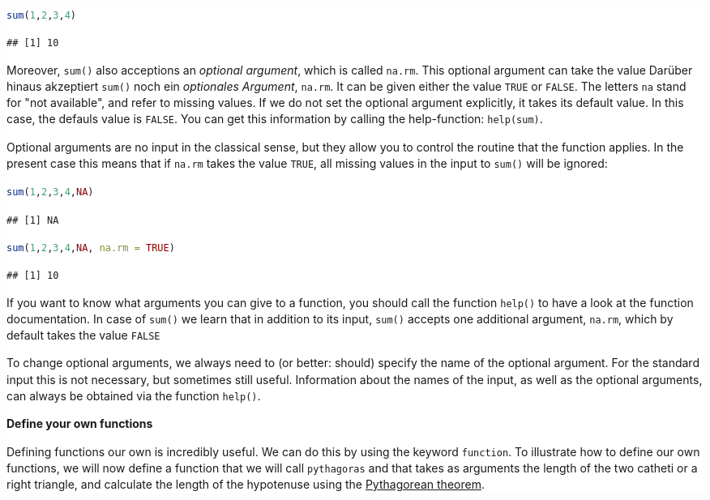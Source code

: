 
```r
sum(1,2,3,4)
```

```
## [1] 10
```

Moreover, `sum()` also acceptions an *optional argument*, which is called
`na.rm`. This optional argument can take the value 
Darüber hinaus akzeptiert `sum()` noch ein *optionales Argument*, `na.rm`.
It can be given either the value 
`TRUE` or `FALSE`. The letters `na` stand for "not available", and refer to
missing values. If we do not set the optional argument explicitly, it takes its
default value. In this case, the defauls value is `FALSE`. You can get this 
information by calling the help-function: `help(sum)`.

Optional arguments are no input in the classical sense, but they allow you to
control the routine that the function applies. In the present case this means 
that if `na.rm` takes the value `TRUE`, all missing values in the input to 
`sum()` will be ignored: 


```r
sum(1,2,3,4,NA) 
```

```
## [1] NA
```


```r
sum(1,2,3,4,NA, na.rm = TRUE) 
```

```
## [1] 10
```

If you want to know what arguments you can give to a function, you should 
call the function `help()` to have a look at the function documentation. In 
case of `sum()` we learn that in addition to its input, `sum()` accepts one
additional argument, `na.rm`, which by default takes the value `FALSE`

To change optional arguments, we always need to (or better: should) specify the
name of the optional argument. For the standard input this is not necessary, but
sometimes still useful. Information about the names of the input, as well as the
optional arguments, can always be obtained via the function `help()`.


**Define your own functions**

Defining functions our own is incredibly useful. We can do this by using the 
keyword `function`. To illustrate how to define our own functions, we will now
define a function that we will call `pythagoras` and that takes as arguments the
length of the two catheti or a right triangle, and calculate the length 
of the hypotenuse using
the [Pythagorean theorem](https://en.wikipedia.org/wiki/Pythagorean_theorem).

